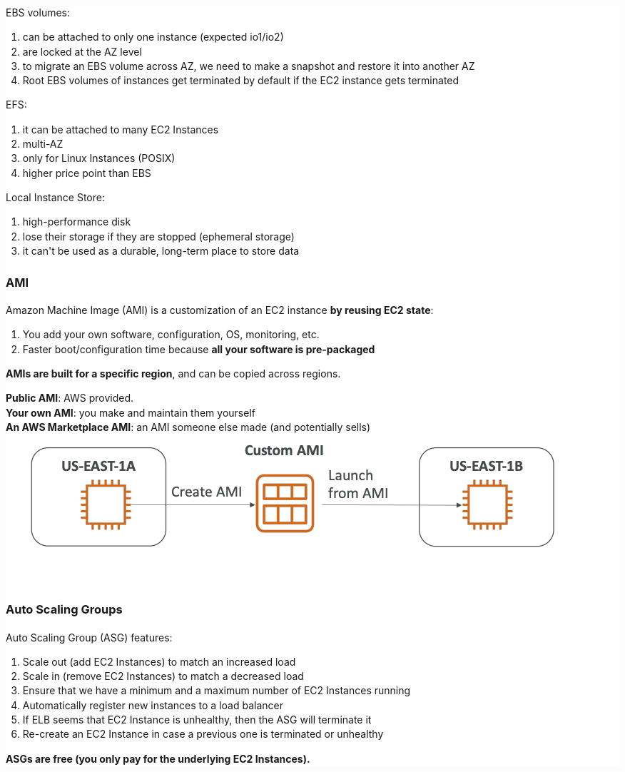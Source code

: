 EBS volumes:
1. can be attached to only one instance (expected io1/io2)
2. are locked at the AZ level
3. to migrate an EBS volume across AZ, we need to make a snapshot and restore it into another AZ
4. Root EBS volumes of instances get terminated by default if the EC2 instance gets terminated

EFS:
1. it can be attached to many EC2 Instances
2. multi-AZ
3. only for Linux Instances (POSIX)
4. higher price point than EBS

Local Instance Store:
1. high-performance disk
2. lose their storage if they are stopped (ephemeral storage)
3. it can't be used as a durable, long-term place to store data

### AMI

Amazon Machine Image (AMI) is a customization of an EC2 instance **by reusing EC2 state**:
1. You add your own software, configuration, OS, monitoring, etc.
2. Faster boot/configuration time because **all your software is pre-packaged**

**AMIs are built for a specific region**, and can be copied across regions.

**Public AMI**: AWS provided.
<br>
**Your own AMI**: you make and maintain them yourself
<br>
**An AWS Marketplace AMI**: an AMI someone else made (and potentially sells)

![ami-cp.png](ami-cp.png)

### Auto Scaling Groups

Auto Scaling Group (ASG) features:
1. Scale out (add EC2 Instances) to match an increased load
2. Scale in (remove EC2 Instances) to match a decreased load
3. Ensure that we have a minimum and a maximum number of EC2 Instances running
4. Automatically register new instances to a load balancer
5. If ELB seems that EC2 Instance is unhealthy, then the ASG will terminate it
6. Re-create an EC2 Instance in case a previous one is terminated or unhealthy

**ASGs are free (you only pay for the underlying EC2 Instances).**
